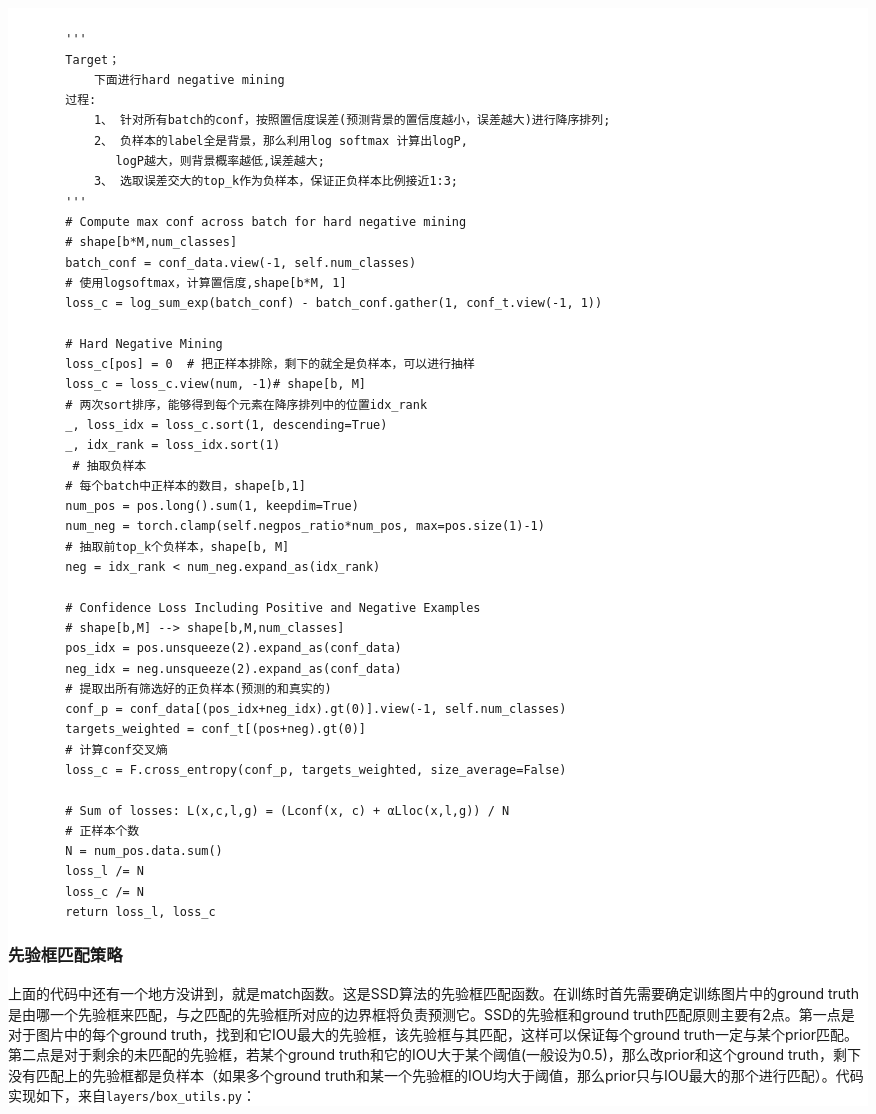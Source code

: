 ```
		
		'''
        Target；
            下面进行hard negative mining
        过程:
            1、 针对所有batch的conf，按照置信度误差(预测背景的置信度越小，误差越大)进行降序排列;
            2、 负样本的label全是背景，那么利用log softmax 计算出logP,
               logP越大，则背景概率越低,误差越大;
            3、 选取误差交大的top_k作为负样本，保证正负样本比例接近1:3;
        '''
        # Compute max conf across batch for hard negative mining
        # shape[b*M,num_classes]
        batch_conf = conf_data.view(-1, self.num_classes)
        # 使用logsoftmax，计算置信度,shape[b*M, 1]
        loss_c = log_sum_exp(batch_conf) - batch_conf.gather(1, conf_t.view(-1, 1))

        # Hard Negative Mining
        loss_c[pos] = 0  # 把正样本排除，剩下的就全是负样本，可以进行抽样
        loss_c = loss_c.view(num, -1)# shape[b, M]
        # 两次sort排序，能够得到每个元素在降序排列中的位置idx_rank
        _, loss_idx = loss_c.sort(1, descending=True)
        _, idx_rank = loss_idx.sort(1)
         # 抽取负样本
        # 每个batch中正样本的数目，shape[b,1]
        num_pos = pos.long().sum(1, keepdim=True)
        num_neg = torch.clamp(self.negpos_ratio*num_pos, max=pos.size(1)-1)
        # 抽取前top_k个负样本，shape[b, M]
        neg = idx_rank < num_neg.expand_as(idx_rank)

        # Confidence Loss Including Positive and Negative Examples
        # shape[b,M] --> shape[b,M,num_classes]
        pos_idx = pos.unsqueeze(2).expand_as(conf_data)
        neg_idx = neg.unsqueeze(2).expand_as(conf_data)
        # 提取出所有筛选好的正负样本(预测的和真实的)
        conf_p = conf_data[(pos_idx+neg_idx).gt(0)].view(-1, self.num_classes)
        targets_weighted = conf_t[(pos+neg).gt(0)]
        # 计算conf交叉熵
        loss_c = F.cross_entropy(conf_p, targets_weighted, size_average=False)

        # Sum of losses: L(x,c,l,g) = (Lconf(x, c) + αLloc(x,l,g)) / N
		# 正样本个数
        N = num_pos.data.sum()
        loss_l /= N
        loss_c /= N
		return loss_l, loss_c
```

### 先验框匹配策略
上面的代码中还有一个地方没讲到，就是match函数。这是SSD算法的先验框匹配函数。在训练时首先需要确定训练图片中的ground truth是由哪一个先验框来匹配，与之匹配的先验框所对应的边界框将负责预测它。SSD的先验框和ground truth匹配原则主要有2点。第一点是对于图片中的每个ground truth，找到和它IOU最大的先验框，该先验框与其匹配，这样可以保证每个ground truth一定与某个prior匹配。第二点是对于剩余的未匹配的先验框，若某个ground truth和它的IOU大于某个阈值(一般设为0.5)，那么改prior和这个ground truth，剩下没有匹配上的先验框都是负样本（如果多个ground truth和某一个先验框的IOU均大于阈值，那么prior只与IOU最大的那个进行匹配）。代码实现如下，来自`layers/box_utils.py`：
